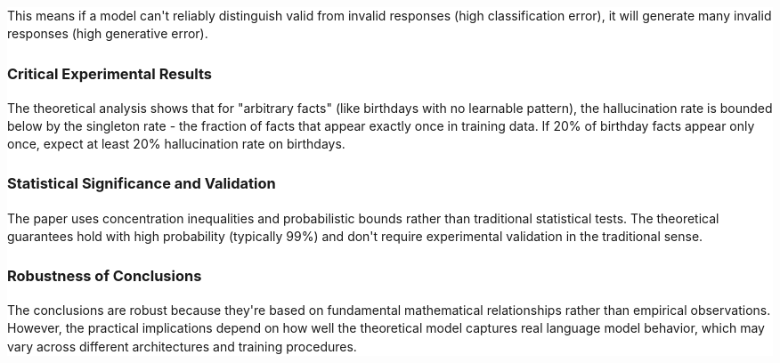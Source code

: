 This means if a model can't reliably distinguish valid from invalid responses (high classification error), it will generate many invalid responses (high generative error).

### Critical Experimental Results
The theoretical analysis shows that for "arbitrary facts" (like birthdays with no learnable pattern), the hallucination rate is bounded below by the singleton rate - the fraction of facts that appear exactly once in training data. If 20% of birthday facts appear only once, expect at least 20% hallucination rate on birthdays.

### Statistical Significance and Validation
The paper uses concentration inequalities and probabilistic bounds rather than traditional statistical tests. The theoretical guarantees hold with high probability (typically 99%) and don't require experimental validation in the traditional sense.

### Robustness of Conclusions
The conclusions are robust because they're based on fundamental mathematical relationships rather than empirical observations. However, the practical implications depend on how well the theoretical model captures real language model behavior, which may vary across different architectures and training procedures.